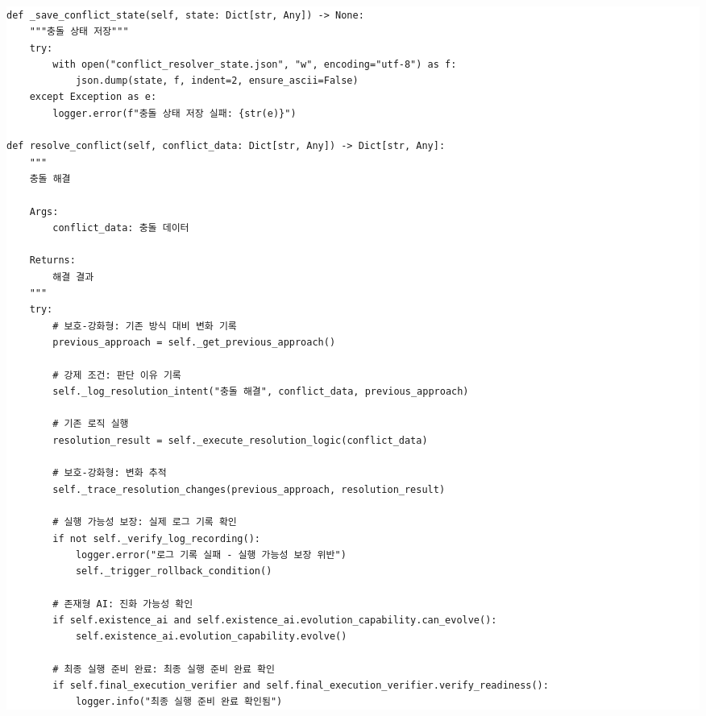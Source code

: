     def _save_conflict_state(self, state: Dict[str, Any]) -> None:
        """충돌 상태 저장"""
        try:
            with open("conflict_resolver_state.json", "w", encoding="utf-8") as f:
                json.dump(state, f, indent=2, ensure_ascii=False)
        except Exception as e:
            logger.error(f"충돌 상태 저장 실패: {str(e)}")

    def resolve_conflict(self, conflict_data: Dict[str, Any]) -> Dict[str, Any]:
        """
        충돌 해결

        Args:
            conflict_data: 충돌 데이터

        Returns:
            해결 결과
        """
        try:
            # 보호-강화형: 기존 방식 대비 변화 기록
            previous_approach = self._get_previous_approach()

            # 강제 조건: 판단 이유 기록
            self._log_resolution_intent("충돌 해결", conflict_data, previous_approach)

            # 기존 로직 실행
            resolution_result = self._execute_resolution_logic(conflict_data)

            # 보호-강화형: 변화 추적
            self._trace_resolution_changes(previous_approach, resolution_result)

            # 실행 가능성 보장: 실제 로그 기록 확인
            if not self._verify_log_recording():
                logger.error("로그 기록 실패 - 실행 가능성 보장 위반")
                self._trigger_rollback_condition()

            # 존재형 AI: 진화 가능성 확인
            if self.existence_ai and self.existence_ai.evolution_capability.can_evolve():
                self.existence_ai.evolution_capability.evolve()

            # 최종 실행 준비 완료: 최종 실행 준비 완료 확인
            if self.final_execution_verifier and self.final_execution_verifier.verify_readiness():
                logger.info("최종 실행 준비 완료 확인됨")
